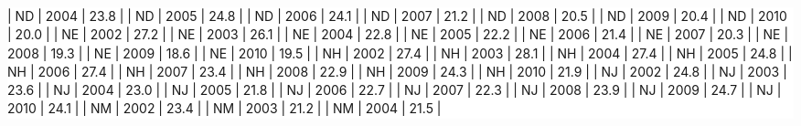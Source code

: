| ND           | 2004 |             23.8 |
| ND           | 2005 |             24.8 |
| ND           | 2006 |             24.1 |
| ND           | 2007 |             21.2 |
| ND           | 2008 |             20.5 |
| ND           | 2009 |             20.4 |
| ND           | 2010 |             20.0 |
| NE           | 2002 |             27.2 |
| NE           | 2003 |             26.1 |
| NE           | 2004 |             22.8 |
| NE           | 2005 |             22.2 |
| NE           | 2006 |             21.4 |
| NE           | 2007 |             20.3 |
| NE           | 2008 |             19.3 |
| NE           | 2009 |             18.6 |
| NE           | 2010 |             19.5 |
| NH           | 2002 |             27.4 |
| NH           | 2003 |             28.1 |
| NH           | 2004 |             27.4 |
| NH           | 2005 |             24.8 |
| NH           | 2006 |             27.4 |
| NH           | 2007 |             23.4 |
| NH           | 2008 |             22.9 |
| NH           | 2009 |             24.3 |
| NH           | 2010 |             21.9 |
| NJ           | 2002 |             24.8 |
| NJ           | 2003 |             23.6 |
| NJ           | 2004 |             23.0 |
| NJ           | 2005 |             21.8 |
| NJ           | 2006 |             22.7 |
| NJ           | 2007 |             22.3 |
| NJ           | 2008 |             23.9 |
| NJ           | 2009 |             24.7 |
| NJ           | 2010 |             24.1 |
| NM           | 2002 |             23.4 |
| NM           | 2003 |             21.2 |
| NM           | 2004 |             21.5 |
